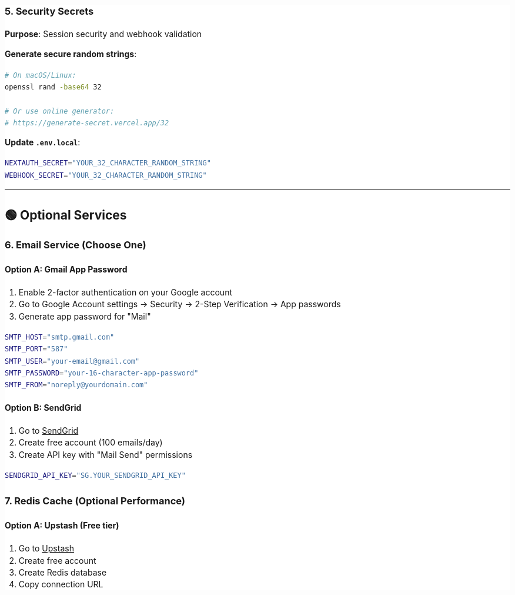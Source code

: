 ### 5. Security Secrets

**Purpose**: Session security and webhook validation

**Generate secure random strings**:
```bash
# On macOS/Linux:
openssl rand -base64 32

# Or use online generator:
# https://generate-secret.vercel.app/32
```

**Update `.env.local`**:
```bash
NEXTAUTH_SECRET="YOUR_32_CHARACTER_RANDOM_STRING"
WEBHOOK_SECRET="YOUR_32_CHARACTER_RANDOM_STRING"
```

---

## 🟢 Optional Services

### 6. Email Service (Choose One)

#### Option A: Gmail App Password
1. Enable 2-factor authentication on your Google account
2. Go to Google Account settings → Security → 2-Step Verification → App passwords
3. Generate app password for "Mail"

```bash
SMTP_HOST="smtp.gmail.com"
SMTP_PORT="587"
SMTP_USER="your-email@gmail.com"
SMTP_PASSWORD="your-16-character-app-password"
SMTP_FROM="noreply@yourdomain.com"
```

#### Option B: SendGrid
1. Go to [SendGrid](https://sendgrid.com)
2. Create free account (100 emails/day)
3. Create API key with "Mail Send" permissions

```bash
SENDGRID_API_KEY="SG.YOUR_SENDGRID_API_KEY"
```

### 7. Redis Cache (Optional Performance)

#### Option A: Upstash (Free tier)
1. Go to [Upstash](https://upstash.com)
2. Create free account
3. Create Redis database
4. Copy connection URL
